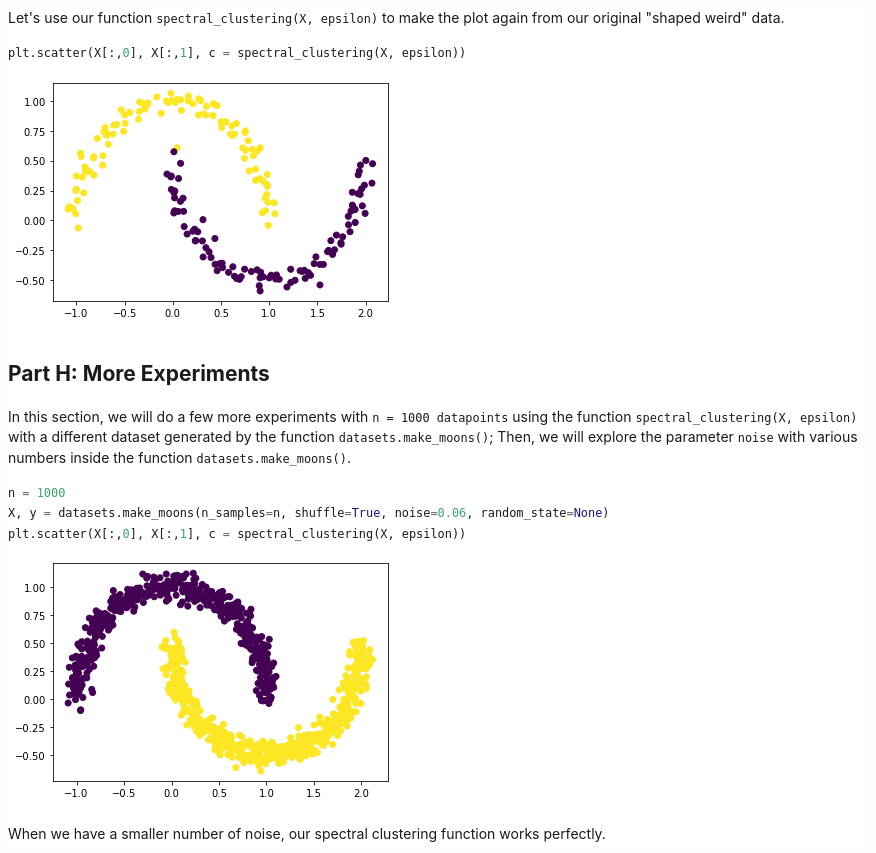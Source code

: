 Let's use our function `spectral_clustering(X, epsilon)` to make the plot again from our original "shaped weird" data.


```python
plt.scatter(X[:,0], X[:,1], c = spectral_clustering(X, epsilon))
```

<img src="/images/blog_post4_images/4_7.png" alt="blog_post4_image">
    


## Part H: More Experiments

In this section, we will do a few more experiments with `n = 1000 datapoints` using the function `spectral_clustering(X, epsilon)` with a different dataset generated by the function `datasets.make_moons()`; Then, we will explore the parameter `noise` with various numbers inside the function `datasets.make_moons()`.


```python
n = 1000
X, y = datasets.make_moons(n_samples=n, shuffle=True, noise=0.06, random_state=None)
plt.scatter(X[:,0], X[:,1], c = spectral_clustering(X, epsilon))
```
  
<img src="/images/blog_post4_images/4_8.png" alt="blog_post4_image">
    

When we have a smaller number of noise, our spectral clustering function works perfectly.
